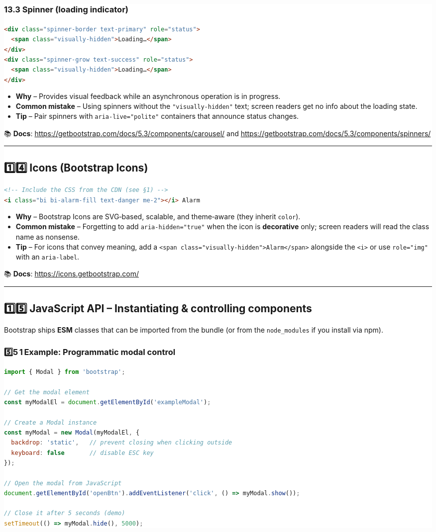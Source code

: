 ### 13.3 Spinner (loading indicator)

```html
<div class="spinner-border text-primary" role="status">
  <span class="visually-hidden">Loading…</span>
</div>
<div class="spinner-grow text-success" role="status">
  <span class="visually-hidden">Loading…</span>
</div>
```

* **Why** – Provides visual feedback while an asynchronous operation is in progress.  
* **Common mistake** – Using spinners without the `"visually-hidden"` text; screen readers get no info about the loading state.  
* **Tip** – Pair spinners with `aria-live="polite"` containers that announce status changes.  

📚 **Docs**: <https://getbootstrap.com/docs/5.3/components/carousel/> and <https://getbootstrap.com/docs/5.3/components/spinners/>

---  

## 1️⃣4️⃣ Icons (Bootstrap Icons)  

```html
<!-- Include the CSS from the CDN (see §1) -->
<i class="bi bi-alarm-fill text-danger me-2"></i> Alarm
```

* **Why** – Bootstrap Icons are SVG‑based, scalable, and theme‑aware (they inherit `color`).  
* **Common mistake** – Forgetting to add `aria-hidden="true"` when the icon is **decorative** only; screen readers will read the class name as nonsense.  
* **Tip** – For icons that convey meaning, add a `<span class="visually-hidden">Alarm</span>` alongside the `<i>` or use `role="img"` with an `aria-label`.  

📚 **Docs**: <https://icons.getbootstrap.com/>

---  

## 1️⃣5️⃣ JavaScript API – Instantiating & controlling components  

Bootstrap ships **ESM** classes that can be imported from the bundle (or from the `node_modules` if you install via npm).  

### 5️⃣5 1 Example: Programmatic modal control  

```js
import { Modal } from 'bootstrap';

// Get the modal element
const myModalEl = document.getElementById('exampleModal');

// Create a Modal instance
const myModal = new Modal(myModalEl, {
  backdrop: 'static',   // prevent closing when clicking outside
  keyboard: false       // disable ESC key
});

// Open the modal from JavaScript
document.getElementById('openBtn').addEventListener('click', () => myModal.show());

// Close it after 5 seconds (demo)
setTimeout(() => myModal.hide(), 5000);
```
